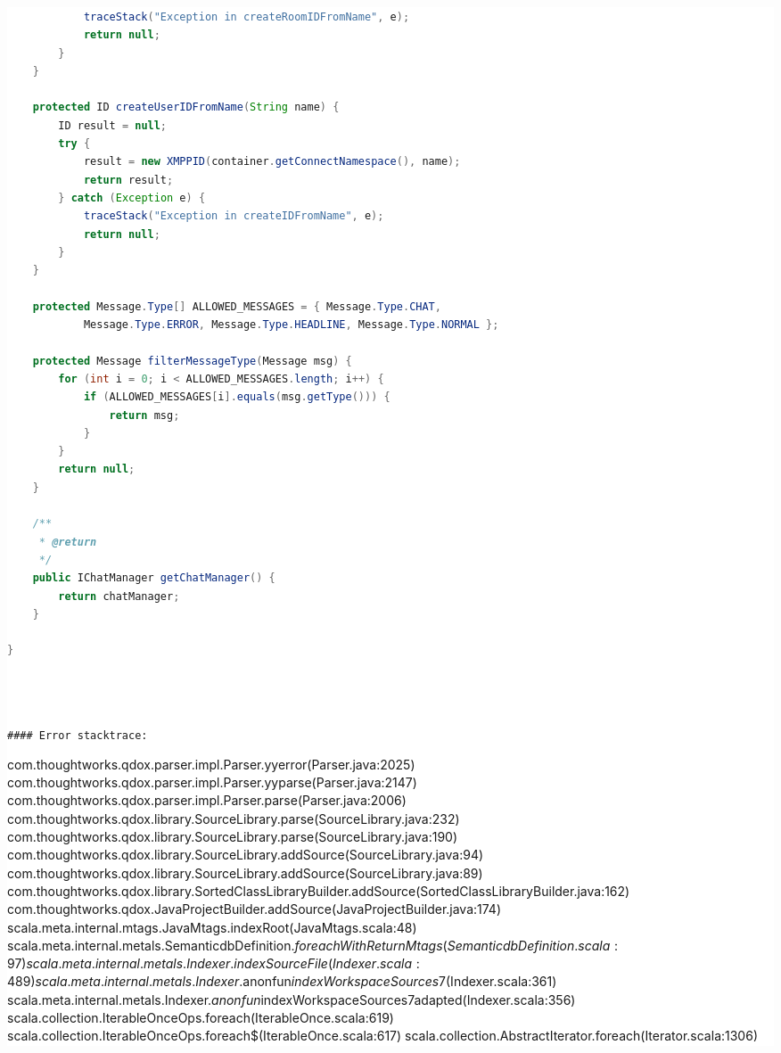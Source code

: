 ```java
			traceStack("Exception in createRoomIDFromName", e);
			return null;
		}
	}

	protected ID createUserIDFromName(String name) {
		ID result = null;
		try {
			result = new XMPPID(container.getConnectNamespace(), name);
			return result;
		} catch (Exception e) {
			traceStack("Exception in createIDFromName", e);
			return null;
		}
	}

	protected Message.Type[] ALLOWED_MESSAGES = { Message.Type.CHAT,
			Message.Type.ERROR, Message.Type.HEADLINE, Message.Type.NORMAL };

	protected Message filterMessageType(Message msg) {
		for (int i = 0; i < ALLOWED_MESSAGES.length; i++) {
			if (ALLOWED_MESSAGES[i].equals(msg.getType())) {
				return msg;
			}
		}
		return null;
	}

	/**
	 * @return
	 */
	public IChatManager getChatManager() {
		return chatManager;
	}

}
```

```



#### Error stacktrace:

```
com.thoughtworks.qdox.parser.impl.Parser.yyerror(Parser.java:2025)
	com.thoughtworks.qdox.parser.impl.Parser.yyparse(Parser.java:2147)
	com.thoughtworks.qdox.parser.impl.Parser.parse(Parser.java:2006)
	com.thoughtworks.qdox.library.SourceLibrary.parse(SourceLibrary.java:232)
	com.thoughtworks.qdox.library.SourceLibrary.parse(SourceLibrary.java:190)
	com.thoughtworks.qdox.library.SourceLibrary.addSource(SourceLibrary.java:94)
	com.thoughtworks.qdox.library.SourceLibrary.addSource(SourceLibrary.java:89)
	com.thoughtworks.qdox.library.SortedClassLibraryBuilder.addSource(SortedClassLibraryBuilder.java:162)
	com.thoughtworks.qdox.JavaProjectBuilder.addSource(JavaProjectBuilder.java:174)
	scala.meta.internal.mtags.JavaMtags.indexRoot(JavaMtags.scala:48)
	scala.meta.internal.metals.SemanticdbDefinition$.foreachWithReturnMtags(SemanticdbDefinition.scala:97)
	scala.meta.internal.metals.Indexer.indexSourceFile(Indexer.scala:489)
	scala.meta.internal.metals.Indexer.$anonfun$indexWorkspaceSources$7(Indexer.scala:361)
	scala.meta.internal.metals.Indexer.$anonfun$indexWorkspaceSources$7$adapted(Indexer.scala:356)
	scala.collection.IterableOnceOps.foreach(IterableOnce.scala:619)
	scala.collection.IterableOnceOps.foreach$(IterableOnce.scala:617)
	scala.collection.AbstractIterator.foreach(Iterator.scala:1306)